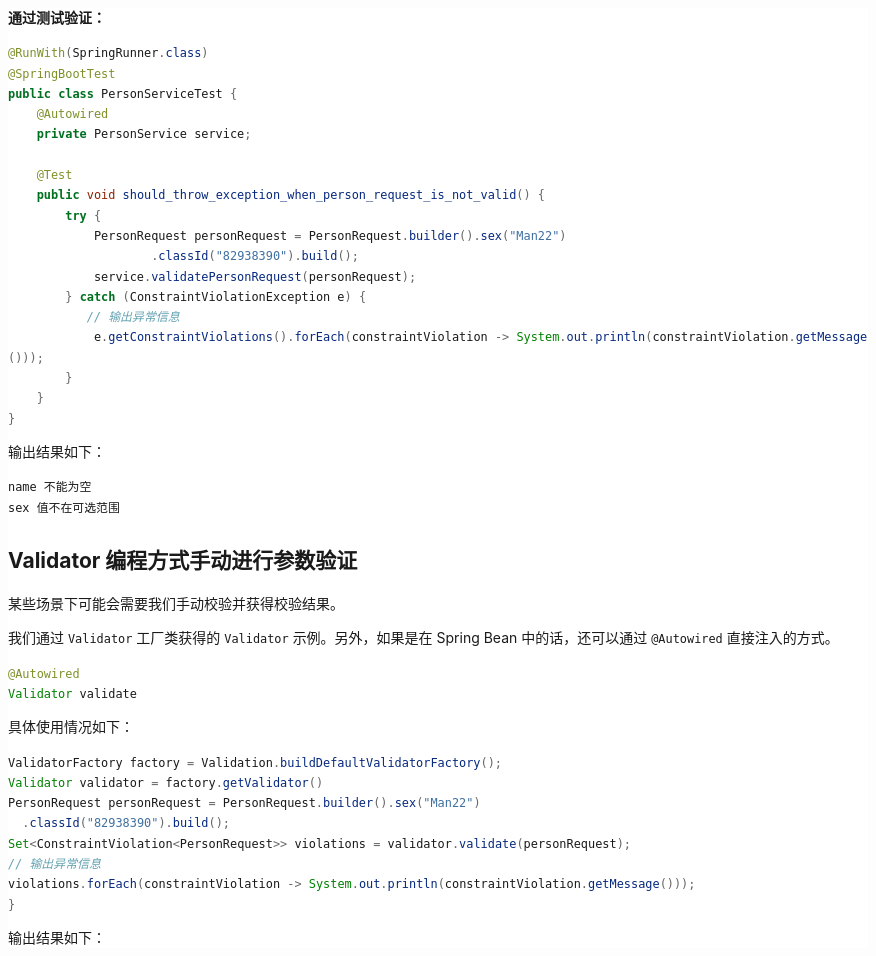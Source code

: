 **通过测试验证：**

```java
@RunWith(SpringRunner.class)
@SpringBootTest
public class PersonServiceTest {
    @Autowired
    private PersonService service;

    @Test
    public void should_throw_exception_when_person_request_is_not_valid() {
        try {
            PersonRequest personRequest = PersonRequest.builder().sex("Man22")
                    .classId("82938390").build();
            service.validatePersonRequest(personRequest);
        } catch (ConstraintViolationException e) {
           // 输出异常信息
            e.getConstraintViolations().forEach(constraintViolation -> System.out.println(constraintViolation.getMessage()));
        }
    }
}
```

输出结果如下：

```
name 不能为空
sex 值不在可选范围
```

## Validator 编程方式手动进行参数验证

某些场景下可能会需要我们手动校验并获得校验结果。

我们通过 `Validator` 工厂类获得的 `Validator` 示例。另外，如果是在 Spring Bean 中的话，还可以通过 `@Autowired` 直接注入的方式。

```java
@Autowired
Validator validate
```

具体使用情况如下：

```java
ValidatorFactory factory = Validation.buildDefaultValidatorFactory();
Validator validator = factory.getValidator()
PersonRequest personRequest = PersonRequest.builder().sex("Man22")
  .classId("82938390").build();
Set<ConstraintViolation<PersonRequest>> violations = validator.validate(personRequest);
// 输出异常信息
violations.forEach(constraintViolation -> System.out.println(constraintViolation.getMessage()));
}
```

输出结果如下：
